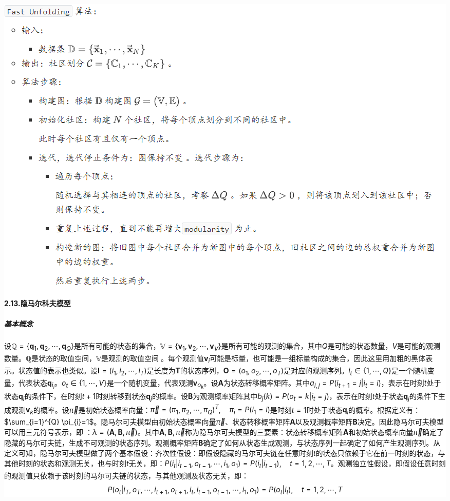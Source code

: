 ![](./picture/1/115.png)

#### 2.13.隐马尔科夫模型

##### 基本概念

设$\mathbb{Q}=\left\{\mathbf{q}_{1}, \mathbf{q}_{2}, \cdots, \mathbf{q}_{Q}\right\}$是所有可能的状态的集合，$\mathbb{V}=\left\{\mathbf{v}_{1}, \mathbf{v}_{2}, \cdots, \mathbf{v}_{V}\right\}$是所有可能的观测的集合，其中$Q$是可能的状态数量，$V$是可能的观测数量。$\mathbb{Q}$是状态的取值空间，$\mathbb{V}$是观测的取值空间 。每个观测值$\mathbf{v}_i$可能是标量，也可能是一组标量构成的集合，因此这里用加粗的黑体表示。状态值的表示也类似。设$\mathbf{I}=\left(i_{1}, i_{2}, \cdots, i_{T}\right)$是长度为$\mathbf{T}$的状态序列，$\mathbf{O}=\left(o_{1}, o_{2}, \cdots, o_{T}\right)$是对应的观测序列。$i_{t} \in\{1, \cdots, Q\}$是一个随机变量，代表状态$\mathbf{q}_{i_{i}}$。$o_{t} \in\{1, \cdots, V\}$是一个随机变量，代表观测$\mathbf{v}_{o_{k}}$。设$\mathbf{A}$为状态转移概率矩阵。其中$a_{i, j}=P\left(i_{t+1}=j | i_{t}=i\right)$，表示在时刻$t$处于状态$\mathbf{q}_{i}$的条件下，在时刻$t+1$时刻转移到状态$\mathbf{q}_{j}$的概率。设$\mathbf{B}$为观测概率矩阵其中$b_{j}(k)=P\left(o_{t}=k | i_{t}=j\right)$，表示在时刻$t$处于状态$\mathbf{q}_{j}$的条件下生成观测$\mathbf{v}_{k}$的概率。设$\vec{\pi}$是初始状态概率向量：$\vec{\pi}=\left(\pi_{1}, \pi_{2}, \cdots, \pi_{Q}\right)^{T}, \quad \pi_{i}=P\left(i_{1}=i\right)$是时刻$t=1$时处于状态$\mathbf{q}_{i}$的概率。根据定义有：$\sum_{i=1}^{Q} \pi_{i}=1$。隐马尔可夫模型由初始状态概率向量$\vec{\pi}$、状态转移概率矩阵$\mathbf{A}$以及观测概率矩阵$\mathbf{B}$决定。因此隐马尔可夫模型 可以用三元符号表示，即 ：$\lambda=(\mathbf{A}, \mathbf{B}, \vec{\pi})$。其中$\mathbf{A}, \mathbf{B}, \vec{\pi}$称为隐马尔可夫模型的三要素：状态转移概率矩阵$\mathbf{A}$和初始状态概率向量$\vec{\pi}$确定了隐藏的马尔可夫链，生成不可观测的状态序列。观测概率矩阵$\mathbf{B}$确定了如何从状态生成观测，与状态序列一起确定了如何产生观测序列。从定义可知，隐马尔可夫模型做了两个基本假设：齐次性假设：即假设隐藏的马尔可夫链在任意时刻$t$的状态只依赖于它在前一时刻的状态，与其他时刻的状态和观测无关，也与时刻$t$无关，即：$P\left(i_{t} | i_{t-1}, o_{t-1}, \cdots, i_{1}, o_{1}\right)=P\left(i_{t} | i_{t-1}\right), \quad t=1,2, \cdots, T$。观测独立性假设，即假设任意时刻的观测值只依赖于该时刻的马尔可夫链的状态，与其他观测及状态无关，即：
$$
P\left(o_{t} | i_{T}, o_{T}, \cdots, i_{t+1}, o_{t+1}, i_{t}, i_{t-1}, o_{t-1}, \cdots, i_{1}, o_{1}\right)=P\left(o_{t} | i_{t}\right), \quad t=1,2, \cdots, T
$$
